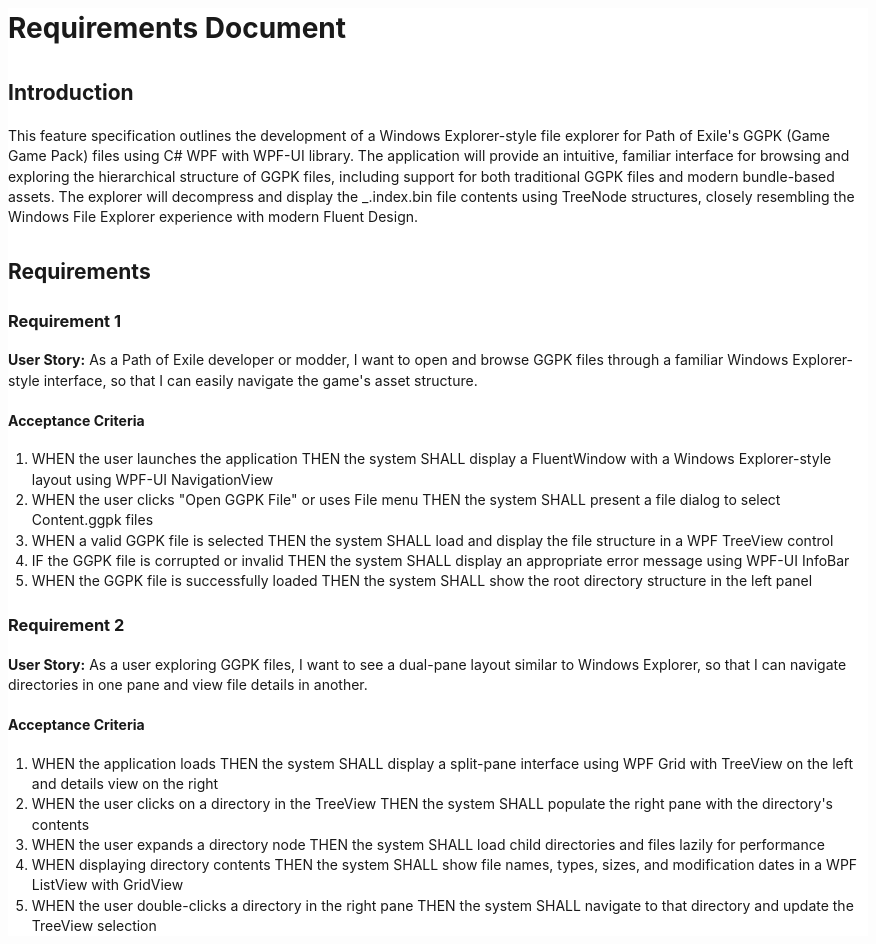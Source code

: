 # Requirements Document

## Introduction

This feature specification outlines the development of a Windows Explorer-style file explorer for Path of Exile's GGPK (Game Game Pack) files using C# WPF with WPF-UI library. The application will provide an intuitive, familiar interface for browsing and exploring the hierarchical structure of GGPK files, including support for both traditional GGPK files and modern bundle-based assets. The explorer will decompress and display the _.index.bin file contents using TreeNode structures, closely resembling the Windows File Explorer experience with modern Fluent Design.

## Requirements

### Requirement 1

**User Story:** As a Path of Exile developer or modder, I want to open and browse GGPK files through a familiar Windows Explorer-style interface, so that I can easily navigate the game's asset structure.

#### Acceptance Criteria

1. WHEN the user launches the application THEN the system SHALL display a FluentWindow with a Windows Explorer-style layout using WPF-UI NavigationView
2. WHEN the user clicks "Open GGPK File" or uses File menu THEN the system SHALL present a file dialog to select Content.ggpk files
3. WHEN a valid GGPK file is selected THEN the system SHALL load and display the file structure in a WPF TreeView control
4. IF the GGPK file is corrupted or invalid THEN the system SHALL display an appropriate error message using WPF-UI InfoBar
5. WHEN the GGPK file is successfully loaded THEN the system SHALL show the root directory structure in the left panel

### Requirement 2

**User Story:** As a user exploring GGPK files, I want to see a dual-pane layout similar to Windows Explorer, so that I can navigate directories in one pane and view file details in another.

#### Acceptance Criteria

1. WHEN the application loads THEN the system SHALL display a split-pane interface using WPF Grid with TreeView on the left and details view on the right
2. WHEN the user clicks on a directory in the TreeView THEN the system SHALL populate the right pane with the directory's contents
3. WHEN the user expands a directory node THEN the system SHALL load child directories and files lazily for performance
4. WHEN displaying directory contents THEN the system SHALL show file names, types, sizes, and modification dates in a WPF ListView with GridView
5. WHEN the user double-clicks a directory in the right pane THEN the system SHALL navigate to that directory and update the TreeView selection
